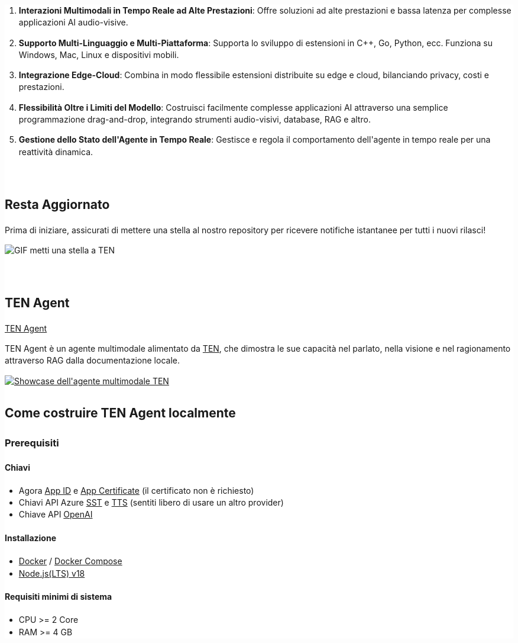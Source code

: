 1. **Interazioni Multimodali in Tempo Reale ad Alte Prestazioni**:
Offre soluzioni ad alte prestazioni e bassa latenza per complesse applicazioni AI audio-visive.

2. **Supporto Multi-Linguaggio e Multi-Piattaforma**:
Supporta lo sviluppo di estensioni in C++, Go, Python, ecc. Funziona su Windows, Mac, Linux e dispositivi mobili.

3. **Integrazione Edge-Cloud**:
Combina in modo flessibile estensioni distribuite su edge e cloud, bilanciando privacy, costi e prestazioni.

4. **Flessibilità Oltre i Limiti del Modello**:
Costruisci facilmente complesse applicazioni AI attraverso una semplice programmazione drag-and-drop, integrando strumenti audio-visivi, database, RAG e altro.

5. **Gestione dello Stato dell'Agente in Tempo Reale**:
Gestisce e regola il comportamento dell'agente in tempo reale per una reattività dinamica.

<br>
<h2>Resta Aggiornato</h2>

Prima di iniziare, assicurati di mettere una stella al nostro repository per ricevere notifiche istantanee per tutti i nuovi rilasci!

![GIF metti una stella a TEN](https://github.com/TEN-framework/docs/blob/main/assets/gif/star_us_2.gif?raw=true)

<br>
<h2>TEN Agent</h2>

[TEN Agent](https://agent.theten.ai)

TEN Agent è un agente multimodale alimentato da [TEN](https://theten.ai), che dimostra le sue capacità nel parlato, nella visione e nel ragionamento attraverso RAG dalla documentazione locale.

[![Showcase dell'agente multimodale TEN](https://github.com/TEN-framework/docs/blob/main/assets/gif/features.gif?raw=true)](https://agent.theten.ai)
<br>
<h2>Come costruire TEN Agent localmente</h2>

### Prerequisiti

#### Chiavi
- Agora [App ID](https://docs.agora.io/en/video-calling/get-started/manage-agora-account?platform=web#create-an-agora-project) e [App Certificate](https://docs.agora.io/en/video-calling/get-started/manage-agora-account?platform=web#create-an-agora-project) (il certificato non è richiesto)
- Chiavi API Azure [SST](https://azure.microsoft.com/en-us/products/ai-services/speech-to-text) e [TTS](https://azure.microsoft.com/en-us/products/ai-services/text-to-speech) (sentiti libero di usare un altro provider)
- Chiave API [OpenAI](https://openai.com/index/openai-api/)

#### Installazione
  - [Docker](https://www.docker.com/) / [Docker Compose](https://docs.docker.com/compose/)
  - [Node.js(LTS) v18](https://nodejs.org/en)

#### Requisiti minimi di sistema
  - CPU >= 2 Core
  - RAM >= 4 GB
